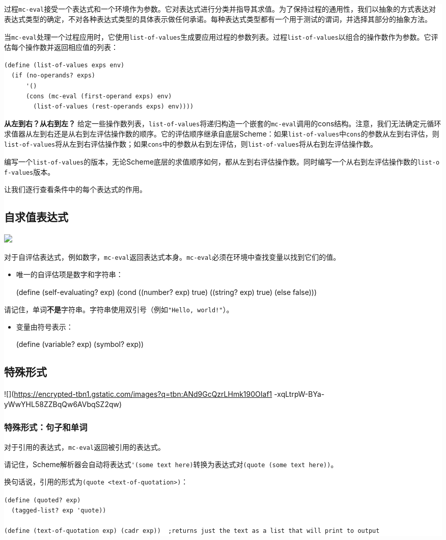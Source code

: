 过程`mc-eval`接受一个表达式和一个环境作为参数。它对表达式进行分类并指导其求值。为了保持过程的通用性，我们以抽象的方式表达对表达式类型的确定，不对各种表达式类型的具体表示做任何承诺。每种表达式类型都有一个用于测试的谓词，并选择其部分的抽象方法。

当`mc-eval`处理一个过程应用时，它使用`list-of-values`生成要应用过程的参数列表。过程`list-of-values`以组合的操作数作为参数。它评估每个操作数并返回相应值的列表：

```
(define (list-of-values exps env)
  (if (no-operands? exps)
      '()
      (cons (mc-eval (first-operand exps) env)
        (list-of-values (rest-operands exps) env)))) 
```

**从左到右？从右到左？** 给定一些操作数列表，`list-of-values`将递归构造一个嵌套的`mc-eval`调用的cons结构。注意，我们无法确定元循环求值器从左到右还是从右到左评估操作数的顺序。它的评估顺序继承自底层Scheme：如果`list-of-values`中`cons`的参数从左到右评估，则`list-of-values`将从左到右评估操作数；如果`cons`中的参数从右到左评估，则`list-of-values`将从右到左评估操作数。

编写一个`list-of-values`的版本，无论Scheme底层的求值顺序如何，都从左到右评估操作数。同时编写一个从右到左评估操作数的`list-of-values`版本。

让我们逐行查看条件中的每个表达式的作用。

## 自求值表达式

![](http://www.bbc.co.uk/music/tinthepark/2010/img/home/radio1_small_promo.jpg )

对于自评估表达式，例如数字，`mc-eval`返回表达式本身。`mc-eval`必须在环境中查找变量以找到它们的值。

+   唯一的自评估项是数字和字符串：

    (define (self-evaluating? exp) (cond ((number? exp) true) ((string? exp) true) (else false)))

请记住，单词**不是**字符串。字符串使用双引号（例如`"Hello, world!"`）。

+   变量由符号表示：

    (define (variable? exp) (symbol? exp))

## 特殊形式

![](https://encrypted-tbn1.gstatic.com/images?q=tbn:ANd9GcQzrLHmk190OIaf1 -xqLtrpW-BYa-yWwYHL58ZZBqQw6AVbqSZ2qw)

### 特殊形式：句子和单词

对于引用的表达式，`mc-eval`返回被引用的表达式。

请记住，Scheme解析器会自动将表达式`'(some text here)`转换为表达式对`(quote (some text here))`。

换句话说，引用的形式为`(quote <text-of-quotation>)`：

```
(define (quoted? exp)
  (tagged-list? exp 'quote))

(define (text-of-quotation exp) (cadr exp))  ;returns just the text as a list that will print to output 
```
